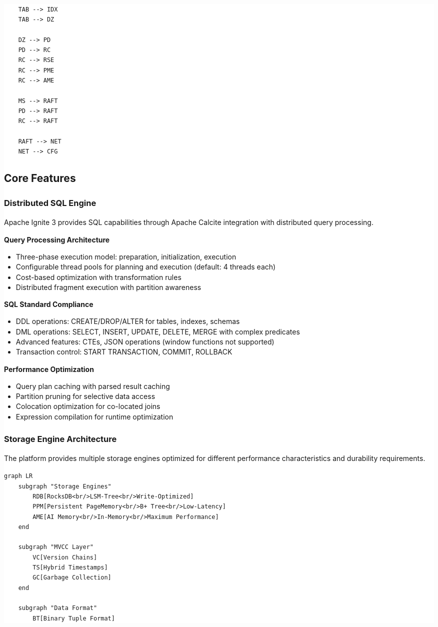 ```mermaid
    TAB --> IDX
    TAB --> DZ
    
    DZ --> PD
    PD --> RC
    RC --> RSE
    RC --> PME
    RC --> AME
    
    MS --> RAFT
    PD --> RAFT
    RC --> RAFT
    
    RAFT --> NET
    NET --> CFG
```

## Core Features

### Distributed SQL Engine

Apache Ignite 3 provides SQL capabilities through Apache Calcite integration with distributed query processing.

**Query Processing Architecture**

- Three-phase execution model: preparation, initialization, execution
- Configurable thread pools for planning and execution (default: 4 threads each)
- Cost-based optimization with transformation rules
- Distributed fragment execution with partition awareness

**SQL Standard Compliance**

- DDL operations: CREATE/DROP/ALTER for tables, indexes, schemas
- DML operations: SELECT, INSERT, UPDATE, DELETE, MERGE with complex predicates
- Advanced features: CTEs, JSON operations (window functions not supported)
- Transaction control: START TRANSACTION, COMMIT, ROLLBACK

**Performance Optimization**

- Query plan caching with parsed result caching
- Partition pruning for selective data access
- Colocation optimization for co-located joins
- Expression compilation for runtime optimization

### Storage Engine Architecture

The platform provides multiple storage engines optimized for different performance characteristics and durability requirements.

```mermaid
graph LR
    subgraph "Storage Engines"
        RDB[RocksDB<br/>LSM-Tree<br/>Write-Optimized]
        PPM[Persistent PageMemory<br/>B+ Tree<br/>Low-Latency]
        AME[AI Memory<br/>In-Memory<br/>Maximum Performance]
    end
    
    subgraph "MVCC Layer"
        VC[Version Chains]
        TS[Hybrid Timestamps]
        GC[Garbage Collection]
    end
    
    subgraph "Data Format"
        BT[Binary Tuple Format]
```